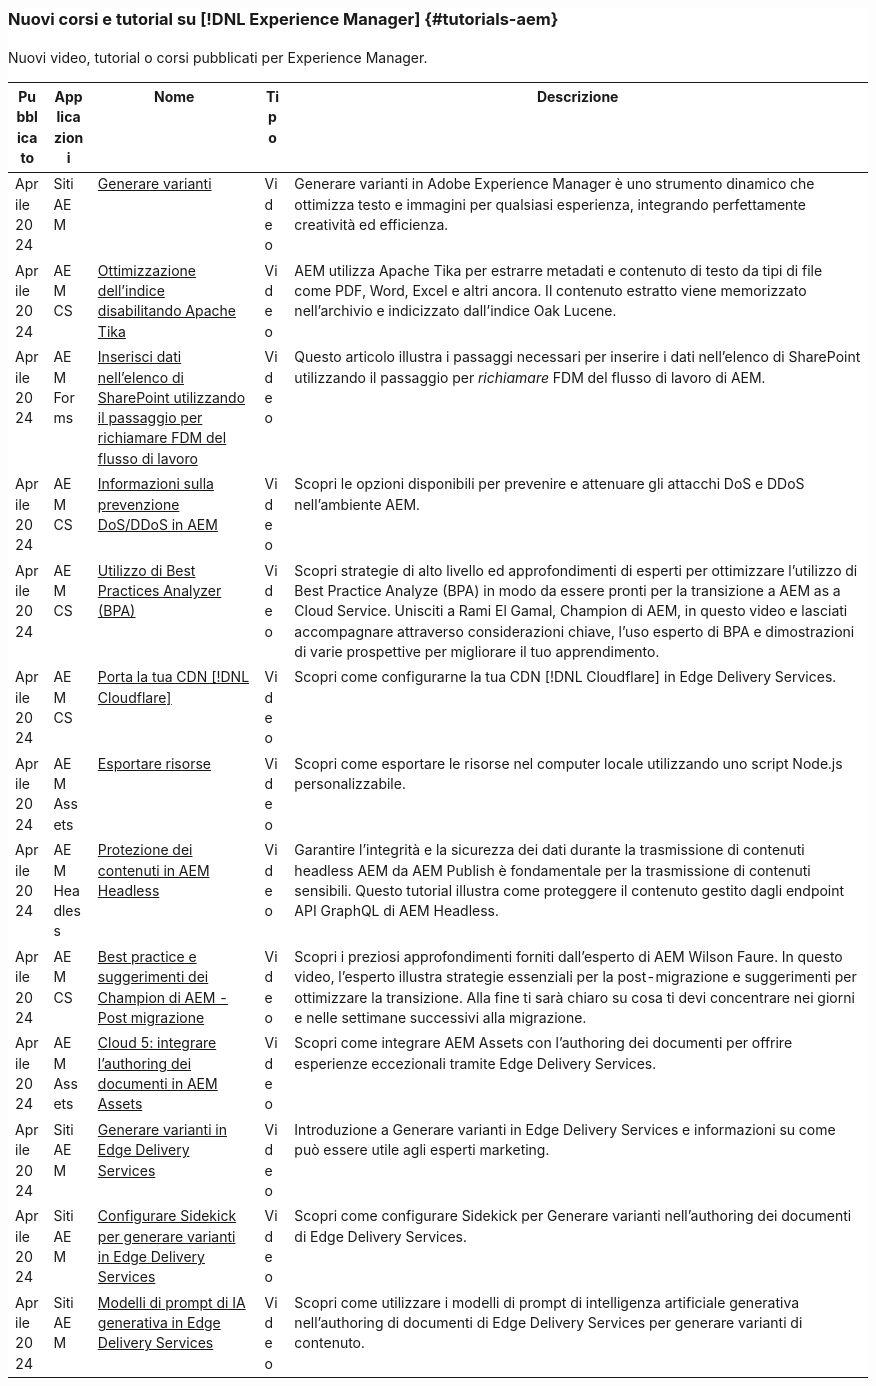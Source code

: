 ### Nuovi corsi e tutorial su [!DNL Experience Manager] {#tutorials-aem}

Nuovi video, tutorial o corsi pubblicati per Experience Manager.

| Pubblicato | Applicazioni | Nome | Tipo | Descrizione |
| ----------| ---------- | ---------- | ---------- |---------- |
| Aprile 2024 | Siti AEM | [Generare varianti](https://experienceleague.adobe.com/it/docs/experience-manager-learn/sites/generative-ai/generate-variations) | Video | Generare varianti in Adobe Experience Manager è uno strumento dinamico che ottimizza testo e immagini per qualsiasi esperienza, integrando perfettamente creatività ed efficienza. |
| Aprile 2024 | AEM CS | [Ottimizzazione dell’indice disabilitando Apache Tika](https://experienceleague.adobe.com/it/docs/experience-manager-learn/foundation/development/understand-indexing-best-practices#index-optimization-by-disabling-apache-tika) | Video | AEM utilizza Apache Tika per estrarre metadati e contenuto di testo da tipi di file come PDF, Word, Excel e altri ancora. Il contenuto estratto viene memorizzato nell’archivio e indicizzato dall’indice Oak Lucene. |
| Aprile 2024 | AEM Forms | [Inserisci dati nell’elenco di SharePoint utilizzando il passaggio per richiamare FDM del flusso di lavoro](https://experienceleague.adobe.com/it/docs/experience-manager-learn/cloud-service/forms/one-drive/submit-data-sharepoint-list-workflow) | Video | Questo articolo illustra i passaggi necessari per inserire i dati nell’elenco di SharePoint utilizzando il passaggio per _richiamare_ FDM del flusso di lavoro di AEM. |
| Aprile 2024 | AEM CS | [Informazioni sulla prevenzione DoS/DDoS in AEM](https://experienceleague.adobe.com/it/docs/experience-manager-learn/foundation/security/understanding-dos-and-prevention-approaches) | Video | Scopri le opzioni disponibili per prevenire e attenuare gli attacchi DoS e DDoS nell’ambiente AEM. |
| Aprile 2024 | AEM CS | [Utilizzo di Best Practices Analyzer (BPA)](https://experienceleague.adobe.com/it/docs/experiences-by-you/experiences-by-you/experience-manager/cloud-service/cloud-manager-best-practices/best-practice-analyzer) | Video | Scopri strategie di alto livello ed approfondimenti di esperti per ottimizzare l’utilizzo di Best Practice Analyze (BPA) in modo da essere pronti per la transizione a AEM as a Cloud Service. Unisciti a Rami El Gamal, Champion di AEM, in questo video e lasciati accompagnare attraverso considerazioni chiave, l’uso esperto di BPA e dimostrazioni di varie prospettive per migliorare il tuo apprendimento. |
| Aprile 2024 | AEM CS | [Porta la tua CDN  [!DNL Cloudflare] ](https://experienceleague.adobe.com/it/docs/experience-manager-learn/cloud-service/expert-resources/cloud-5/season-3/cloud5-byo-cloudflare-cdn) | Video | Scopri come configurarne la tua CDN [!DNL Cloudflare] in Edge Delivery Services. |
| Aprile 2024 | AEM Assets | [Esportare risorse](https://experienceleague.adobe.com/it/docs/experience-manager-learn/assets/sharing/export) | Video | Scopri come esportare le risorse nel computer locale utilizzando uno script Node.js personalizzabile. |
| Aprile 2024 | AEM Headless | [Protezione dei contenuti in AEM Headless](https://experienceleague.adobe.com/it/docs/experience-manager-learn/getting-started-with-aem-headless/how-to/protected-content) | Video | Garantire l’integrità e la sicurezza dei dati durante la trasmissione di contenuti headless AEM da AEM Publish è fondamentale per la trasmissione di contenuti sensibili. Questo tutorial illustra come proteggere il contenuto gestito dagli endpoint API GraphQL di AEM Headless. |
| Aprile 2024 | AEM CS | [Best practice e suggerimenti dei Champion di AEM - Post migrazione](https://experienceleague.adobe.com/it/docs/experiences-by-you/experiences-by-you/experience-manager/cloud-service/cloud-manager-best-practices/post-migration) | Video | Scopri i preziosi approfondimenti forniti dall’esperto di AEM Wilson Faure. In questo video, l’esperto illustra strategie essenziali per la post-migrazione e suggerimenti per ottimizzare la transizione. Alla fine ti sarà chiaro su cosa ti devi concentrare nei giorni e nelle settimane successivi alla migrazione. |
| Aprile 2024 | AEM Assets | [Cloud 5: integrare l’authoring dei documenti in AEM Assets](https://experienceleague.adobe.com/it/docs/experience-manager-learn/cloud-service/expert-resources/cloud-5/season-3/cloud5-integrate-assets) | Video | Scopri come integrare AEM Assets con l’authoring dei documenti per offrire esperienze eccezionali tramite Edge Delivery Services. |
| Aprile 2024 | Siti AEM | [Generare varianti in Edge Delivery Services](https://experienceleague.adobe.com/it/docs/experience-manager-learn/sites/document-authoring/how-to/generate-variations) | Video | Introduzione a Generare varianti in Edge Delivery Services e informazioni su come può essere utile agli esperti marketing. |
| Aprile 2024 | Siti AEM | [Configurare Sidekick per generare varianti in Edge Delivery Services](https://experienceleague.adobe.com/it/docs/experience-manager-learn/sites/document-authoring/how-to/generate-variations-sidekick-config) | Video | Scopri come configurare Sidekick per Generare varianti nell’authoring dei documenti di Edge Delivery Services. |
| Aprile 2024 | Siti AEM | [Modelli di prompt di IA generativa in Edge Delivery Services](https://experienceleague.adobe.com/it/docs/experience-manager-learn/sites/document-authoring/how-to/prompt-templates-for-content-variations) | Video | Scopri come utilizzare i modelli di prompt di intelligenza artificiale generativa nell’authoring di documenti di Edge Delivery Services per generare varianti di contenuto. |
